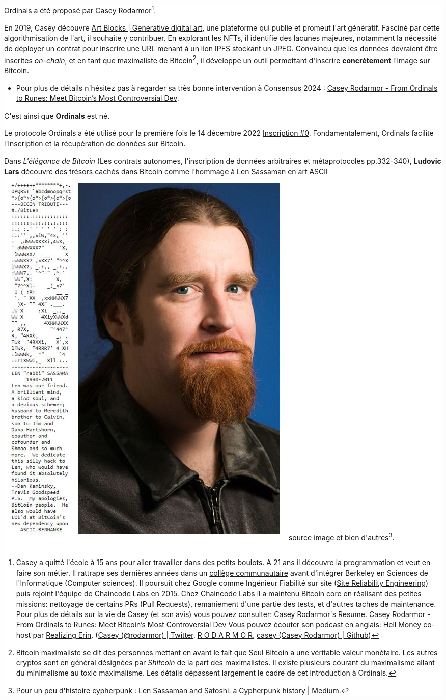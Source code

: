 Ordinals a été proposé par Casey Rodarmor[^1].



En 2019, Casey découvre [Art Blocks | Generative digital art](https://www.artblocks.io/), une plateforme qui publie et promeut l'art génératif. Fasciné par cette algorithmisation de l'art, il souhaite y contribuer. En explorant les NFTs, il identifie des lacunes majeures, notamment la nécessité de déployer un contrat pour inscrire une URL menant à un lien IPFS stockant un JPEG. Convaincu que les données devraient être inscrites _on-chain_, et en tant que maximaliste de Bitcoin[^2], il développe un outil permettant d'inscrire **concrètement** l'image sur Bitcoin.

- Pour plus de détails n'hésitez pas à regarder sa très bonne intervention à Consensus 2024 : [Casey Rodarmor - From Ordinals to Runes: Meet Bitcoin’s Most Controversial Dev](https://www.youtube.com/watch?v=sqfCarDdXPM).

C'est ainsi que **Ordinals** est né.

Le protocole Ordinals a été utilisé pour la première fois le 14 décembre 2022 [Inscription #0](https://ordiscan.com/inscription/0).
Fondamentalement, Ordinals facilite l'inscription et la récupération de données sur Bitcoin.

Dans _L'élégance de Bitcoin_ (Les contrats autonomes, l'inscription de données arbitraires et métaprotocoles pp.332-340), **Ludovic Lars** découvre des trésors cachés dans Bitcoin comme l'hommage à Len Sassaman en art ASCII ![hommage_len](./assets/hommage_len.jpg) [source image](https://hellotoken.io/dordinals/) et bien d'autres[^3].


[^1]: Casey a quitté l'école à 15 ans pour aller travailler dans des petits boulots. A 21 ans il découvre la programmation et veut en faire son métier. Il rattrape ses dernières années dans un [collège communautaire](https://fr.wikipedia.org/wiki/Coll%C3%A8ge_communautaire) avant d'intégrer Berkeley en Sciences de l'Informatique (Computer sciences). Il poursuit chez Google comme Ingénieur Fiabilité sur site ([Site Reliability Engineering](https://fr.wikipedia.org/wiki/Site_Reliability_Engineering)) puis rejoint l'équipe de [Chaincode Labs](https://chaincode.com/) en 2015. Chez Chaincode Labs il a maintenu Bitcoin core en réalisant des petites missions: nettoyage de certains PRs (Pull Requests), remaniement d'une partie des tests, et d'autres taches de maintenance. Pour plus de détails sur la vie de Casey (et son avis) vous pouvez consulter: [Casey Rodarmor's Resume](https://rodarmor.com/resume/index.html). [Casey Rodarmor - From Ordinals to Runes: Meet Bitcoin’s Most Controversial Dev](https://www.youtube.com/watch?v=sqfCarDdXPM) Vous pouvez écouter son podcast en anglais: [Hell Money](https://hell.money/) co-host par [Realizing Erin](https://www.youtube.com/realizingerin). ([Casey (@rodarmor) | Twitter](https://twitter.com/rodarmor/), [R O D A R M O R](https://rodarmor.com/), [casey (Casey Rodarmor) | Github](https://github.com/casey/))
[^2]: Bitcoin maximaliste se dit des personnes mettant en avant le fait que Seul Bitcoin a une véritable valeur monétaire. Les autres cryptos sont en général désignées par _Shitcoin_ de la part des maximalistes. Il existe plusieurs courant du maximalisme allant du minimalisme au toxic maximalisme. Les détails dépassent largement le cadre de cet introduction à Ordinals.
[^3]: Pour un peu d'histoire cypherpunk : [Len Sassaman and Satoshi: a Cypherpunk history | Medium](https://evanhatch.medium.com/len-sassaman-and-satoshi-e483c85c2b10).
[^4]: En effet, il est possible de retrouver ces données sur Internet par exemple mais très difficile on-chain (depuis Bitcoin).
[^5]: En français on prononce indexeUr et non indexé, comme explorer (exploreUr et non exploré).
[^6]: Standard basé sur brc-20 pour Doginals. Nous détaillerons plus tard ce qu'est le standard brc-20.
[^7]: On appelle <u>réseau Bitcoin</u>, l'ensemble des machines exécutant le protocole Bitcoin. On trouvera un détail des clients utilisés pour accéder au réseau Bitcoin sur [Coin Dance | Bitcoin Nodes Summary](https://coin.dance/nodes/share).
[^8]: Attention, ces outils peuvent être obsolètes ou ne pas être sécurisés. Il est important de bien se renseigner avant d'utiliser un outil et de ne pas mettre tout son argent dans un seul outil !
[^9]: Techniquement il y a des différences assez importantes dû au code de Dogecoin qui n'est pas à jour par rapport à Bitcoin. Taproot n'est pas implémenté.
[^10]: [RFC 2045 | Format of Internet Message Bodies](https://datatracker.ietf.org/doc/html/rfc2045), [RFC 2046 | Media Types](https://datatracker.ietf.org/doc/html/rfc2046).
[^11]: Les chiffres historique à ce sujet manque mais vous pouvez chercher sur [OpenOrdex](https://openordex.org/collection?slug=bitcoin-shrooms) si cela vous intéresse.
[^13]: Plus gros airdrop Bitcoin jamais réalisé ayant occasioné le minage du bloc: [Block 832849](https://mempool.space/block/00000000000000000000e37d10aa5a5ece8dba4a20f011280ae3d1880414ff7e). Un _airdrop_ est un envoi gratuit d'inscription(s) ou de jeton(s).
[^14]: En ce moment, mempool.space propose un service d'accéleration de transaction basé sur ce principe d'accord (off-chain, pris entre le mineur et l'utilisateur par l'intermédiaire de mempool). Est-ce que ces accords successifs avec TaprootWizards et Runestone ont joués pour quelque chose ?
[^15]: Pour un exemple de protocole _stateless_ on peut penser à Bitcoin qui ne stocke que les UTXO et non pas les états des adresses (nativement) en opposition à Ethereum qui stocke les états de chaque adresses au cours du temps. Ethereum est un exemple de protocole _stateful_.